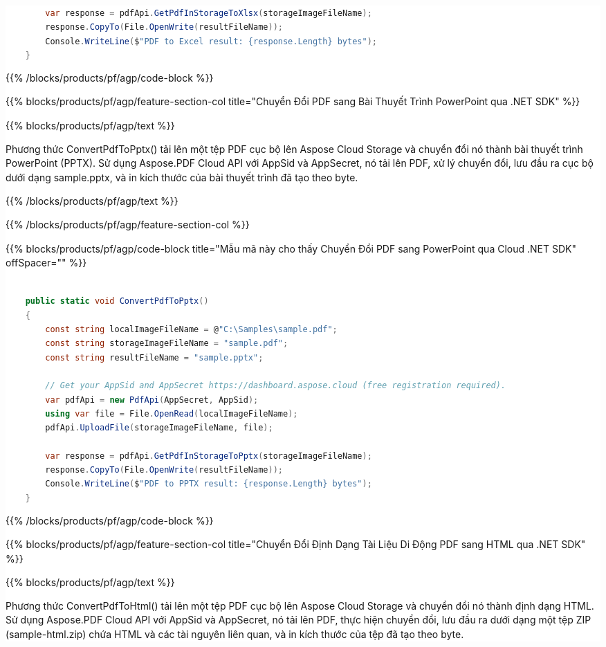 ```cs
        var response = pdfApi.GetPdfInStorageToXlsx(storageImageFileName);
        response.CopyTo(File.OpenWrite(resultFileName));
        Console.WriteLine($"PDF to Excel result: {response.Length} bytes");
    }
```

{{% /blocks/products/pf/agp/code-block %}}

{{% blocks/products/pf/agp/feature-section-col title="Chuyển Đổi PDF sang Bài Thuyết Trình PowerPoint qua .NET SDK" %}}

{{% blocks/products/pf/agp/text %}}

Phương thức ConvertPdfToPptx() tải lên một tệp PDF cục bộ lên Aspose Cloud Storage và chuyển đổi nó thành bài thuyết trình PowerPoint (PPTX). Sử dụng Aspose.PDF Cloud API với AppSid và AppSecret, nó tải lên PDF, xử lý chuyển đổi, lưu đầu ra cục bộ dưới dạng sample.pptx, và in kích thước của bài thuyết trình đã tạo theo byte.

{{% /blocks/products/pf/agp/text %}}

{{% /blocks/products/pf/agp/feature-section-col %}}

{{% blocks/products/pf/agp/code-block title="Mẫu mã này cho thấy Chuyển Đổi PDF sang PowerPoint qua Cloud .NET SDK" offSpacer="" %}}

```cs

    public static void ConvertPdfToPptx()
    {
        const string localImageFileName = @"C:\Samples\sample.pdf";
        const string storageImageFileName = "sample.pdf";
        const string resultFileName = "sample.pptx";
        
        // Get your AppSid and AppSecret https://dashboard.aspose.cloud (free registration required).
        var pdfApi = new PdfApi(AppSecret, AppSid);
        using var file = File.OpenRead(localImageFileName);
        pdfApi.UploadFile(storageImageFileName, file);

        var response = pdfApi.GetPdfInStorageToPptx(storageImageFileName);
        response.CopyTo(File.OpenWrite(resultFileName));
        Console.WriteLine($"PDF to PPTX result: {response.Length} bytes");
    }
```

{{% /blocks/products/pf/agp/code-block %}}

{{% blocks/products/pf/agp/feature-section-col title="Chuyển Đổi Định Dạng Tài Liệu Di Động PDF sang HTML qua .NET SDK" %}}

{{% blocks/products/pf/agp/text %}}

Phương thức ConvertPdfToHtml() tải lên một tệp PDF cục bộ lên Aspose Cloud Storage và chuyển đổi nó thành định dạng HTML. Sử dụng Aspose.PDF Cloud API với AppSid và AppSecret, nó tải lên PDF, thực hiện chuyển đổi, lưu đầu ra dưới dạng một tệp ZIP (sample-html.zip) chứa HTML và các tài nguyên liên quan, và in kích thước của tệp đã tạo theo byte.
